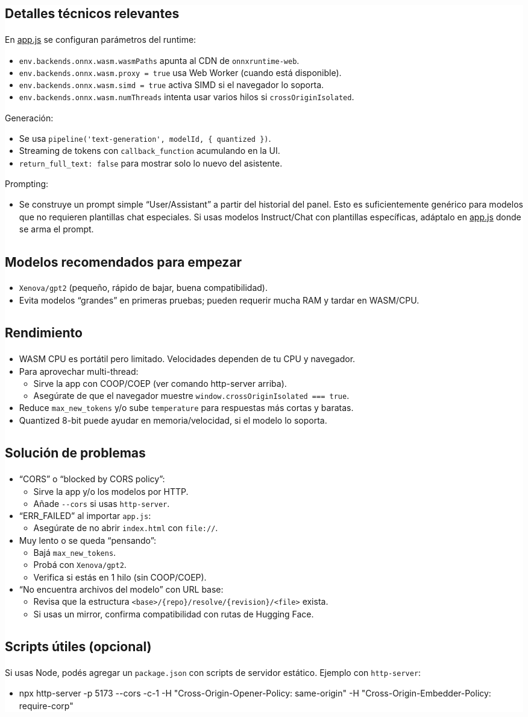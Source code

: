 ## Detalles técnicos relevantes

En [app.js](app.js) se configuran parámetros del runtime:
- `env.backends.onnx.wasm.wasmPaths` apunta al CDN de `onnxruntime-web`.
- `env.backends.onnx.wasm.proxy = true` usa Web Worker (cuando está disponible).
- `env.backends.onnx.wasm.simd = true` activa SIMD si el navegador lo soporta.
- `env.backends.onnx.wasm.numThreads` intenta usar varios hilos si `crossOriginIsolated`.

Generación:
- Se usa `pipeline('text-generation', modelId, { quantized })`.
- Streaming de tokens con `callback_function` acumulando en la UI.
- `return_full_text: false` para mostrar solo lo nuevo del asistente.

Prompting:
- Se construye un prompt simple “User/Assistant” a partir del historial del panel. Esto es suficientemente genérico para modelos que no requieren plantillas chat especiales. Si usas modelos Instruct/Chat con plantillas específicas, adáptalo en [app.js](app.js:160) donde se arma el prompt.

## Modelos recomendados para empezar

- `Xenova/gpt2` (pequeño, rápido de bajar, buena compatibilidad).
- Evita modelos “grandes” en primeras pruebas; pueden requerir mucha RAM y tardar en WASM/CPU.

## Rendimiento

- WASM CPU es portátil pero limitado. Velocidades dependen de tu CPU y navegador.
- Para aprovechar multi-thread:
  - Sirve la app con COOP/COEP (ver comando http-server arriba).
  - Asegúrate de que el navegador muestre `window.crossOriginIsolated === true`.
- Reduce `max_new_tokens` y/o sube `temperature` para respuestas más cortas y baratas.
- Quantized 8-bit puede ayudar en memoria/velocidad, si el modelo lo soporta.

## Solución de problemas

- “CORS” o “blocked by CORS policy”:
  - Sirve la app y/o los modelos por HTTP.
  - Añade `--cors` si usas `http-server`.
- “ERR_FAILED” al importar `app.js`:
  - Asegúrate de no abrir `index.html` con `file://`.
- Muy lento o se queda “pensando”:
  - Bajá `max_new_tokens`.
  - Probá con `Xenova/gpt2`.
  - Verifica si estás en 1 hilo (sin COOP/COEP).
- “No encuentra archivos del modelo” con URL base:
  - Revisa que la estructura `<base>/{repo}/resolve/{revision}/<file>` exista.
  - Si usas un mirror, confirma compatibilidad con rutas de Hugging Face.

## Scripts útiles (opcional)

Si usas Node, podés agregar un `package.json` con scripts de servidor estático. Ejemplo con `http-server`:
- npx http-server -p 5173 --cors -c-1 -H "Cross-Origin-Opener-Policy: same-origin" -H "Cross-Origin-Embedder-Policy: require-corp"
